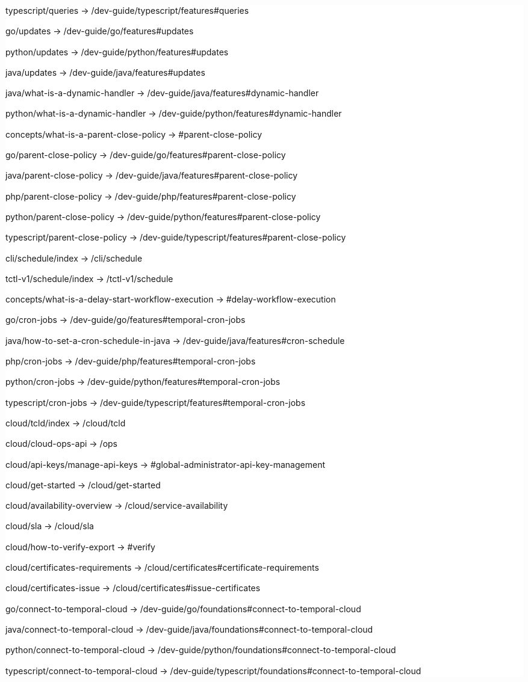 typescript/queries -> /dev-guide/typescript/features#queries

go/updates -> /dev-guide/go/features#updates

python/updates -> /dev-guide/python/features#updates

java/updates -> /dev-guide/java/features#updates

java/what-is-a-dynamic-handler -> /dev-guide/java/features#dynamic-handler

python/what-is-a-dynamic-handler -> /dev-guide/python/features#dynamic-handler

concepts/what-is-a-parent-close-policy -> #parent-close-policy

go/parent-close-policy -> /dev-guide/go/features#parent-close-policy

java/parent-close-policy -> /dev-guide/java/features#parent-close-policy

php/parent-close-policy -> /dev-guide/php/features#parent-close-policy

python/parent-close-policy -> /dev-guide/python/features#parent-close-policy

typescript/parent-close-policy -> /dev-guide/typescript/features#parent-close-policy

cli/schedule/index -> /cli/schedule

tctl-v1/schedule/index -> /tctl-v1/schedule

concepts/what-is-a-delay-start-workflow-execution -> #delay-workflow-execution

go/cron-jobs -> /dev-guide/go/features#temporal-cron-jobs

java/how-to-set-a-cron-schedule-in-java -> /dev-guide/java/features#cron-schedule

php/cron-jobs -> /dev-guide/php/features#temporal-cron-jobs

python/cron-jobs -> /dev-guide/python/features#temporal-cron-jobs

typescript/cron-jobs -> /dev-guide/typescript/features#temporal-cron-jobs

cloud/tcld/index -> /cloud/tcld

cloud/cloud-ops-api -> /ops

cloud/api-keys/manage-api-keys -> #global-administrator-api-key-management

cloud/get-started -> /cloud/get-started

cloud/availability-overview -> /cloud/service-availability

cloud/sla -> /cloud/sla

cloud/how-to-verify-export -> #verify

cloud/certificates-requirements -> /cloud/certificates#certificate-requirements

cloud/certificates-issue -> /cloud/certificates#issue-certificates

go/connect-to-temporal-cloud -> /dev-guide/go/foundations#connect-to-temporal-cloud

java/connect-to-temporal-cloud -> /dev-guide/java/foundations#connect-to-temporal-cloud

python/connect-to-temporal-cloud -> /dev-guide/python/foundations#connect-to-temporal-cloud

typescript/connect-to-temporal-cloud -> /dev-guide/typescript/foundations#connect-to-temporal-cloud
